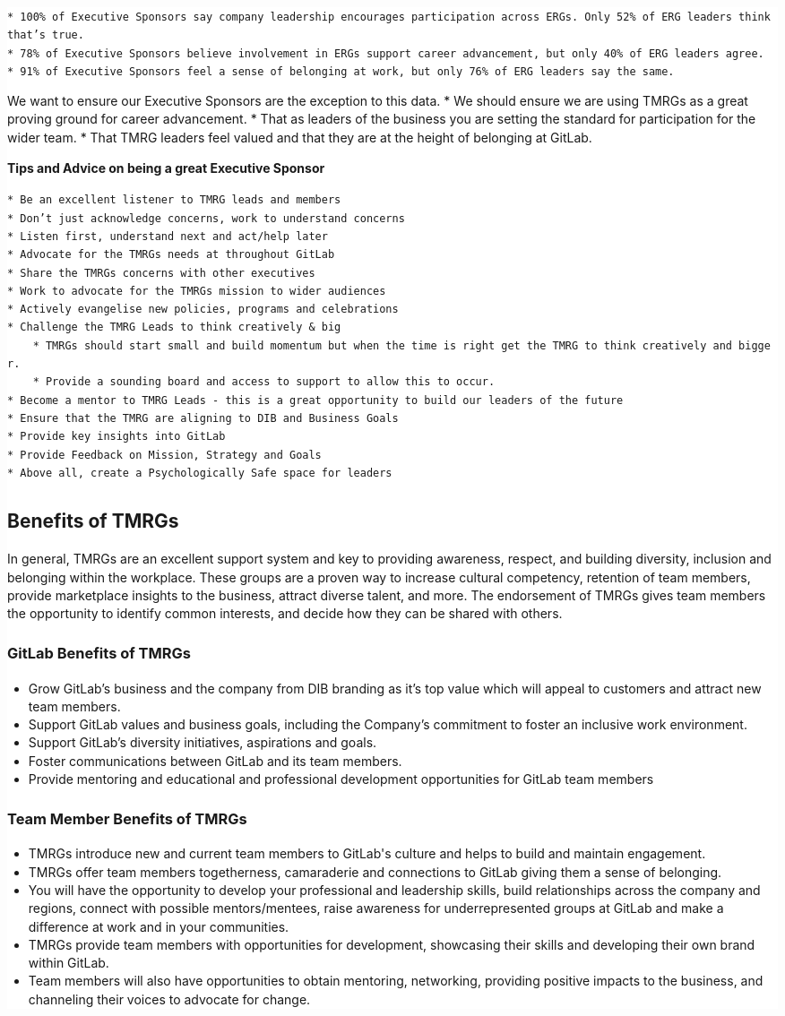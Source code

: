     * 100% of Executive Sponsors say company leadership encourages participation across ERGs. Only 52% of ERG leaders think that’s true.
    * 78% of Executive Sponsors believe involvement in ERGs support career advancement, but only 40% of ERG leaders agree.
    * 91% of Executive Sponsors feel a sense of belonging at work, but only 76% of ERG leaders say the same.

We want to ensure our Executive Sponsors are the exception to this data. 
    * We should ensure we are using TMRGs as a great proving ground for career advancement. 
    * That as leaders of the business you are setting the standard for participation for the wider team. 
    * That TMRG leaders feel valued and that they are at the height of belonging at GitLab. 

**Tips and Advice on being a great Executive Sponsor**

    * Be an excellent listener to TMRG leads and members 
    * Don’t just acknowledge concerns, work to understand concerns
    * Listen first, understand next and act/help later
    * Advocate for the TMRGs needs at throughout GitLab 
    * Share the TMRGs concerns with other executives 
    * Work to advocate for the TMRGs mission to wider audiences 
    * Actively evangelise new policies, programs and celebrations 
    * Challenge the TMRG Leads to think creatively & big 
        * TMRGs should start small and build momentum but when the time is right get the TMRG to think creatively and bigger. 
        * Provide a sounding board and access to support to allow this to occur. 
    * Become a mentor to TMRG Leads - this is a great opportunity to build our leaders of the future
    * Ensure that the TMRG are aligning to DIB and Business Goals
    * Provide key insights into GitLab
    * Provide Feedback on Mission, Strategy and Goals
    * Above all, create a Psychologically Safe space for leaders 


## Benefits of TMRGs
In general, TMRGs are an excellent support system and key to providing awareness, respect, and building diversity, inclusion and belonging within the workplace. These groups are a proven way to increase cultural competency, retention of team members, provide marketplace insights to the business, attract diverse talent, and more.  The endorsement of TMRGs gives team members the opportunity to identify common interests, and decide how they can be shared with others.

### GitLab Benefits of TMRGs
* Grow GitLab’s business and the company from DIB branding as it’s top value which will appeal to customers and attract new team members.
* Support GitLab values and business goals, including the Company’s commitment to foster an inclusive work environment.
* Support GitLab’s diversity initiatives, aspirations and goals.
* Foster communications between GitLab and its team members.
* Provide mentoring and educational and professional development opportunities for GitLab team members

### Team Member Benefits of TMRGs
* TMRGs introduce new and current team members to GitLab's culture and helps to build and maintain engagement.
* TMRGs offer team members togetherness, camaraderie and connections to GitLab giving them a sense of belonging.
* You will have the opportunity to develop your professional and leadership skills, build relationships across the company and regions, connect with possible mentors/mentees, raise awareness for underrepresented groups at GitLab and make a difference at work and in your communities.
* TMRGs provide team members with opportunities for development, showcasing their skills and developing their own brand within GitLab.
* Team members will also have opportunities to obtain mentoring, networking, providing positive impacts to the business, and channeling their voices to advocate for change.
